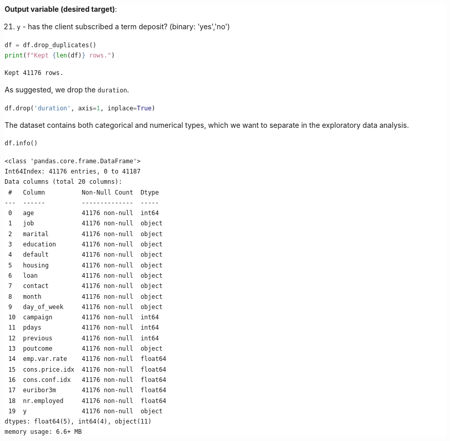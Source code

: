 **Output variable (desired target)**:

21. `y` - has the client subscribed a term deposit? (binary: 'yes','no')


```python
df = df.drop_duplicates()
print(f"Kept {len(df)} rows.")
```

    Kept 41176 rows.
    

As suggested, we drop the `duration`.


```python
df.drop('duration', axis=1, inplace=True)
```

The dataset contains both categorical and numerical types, which we want to separate in the exploratory data analysis.


```python
df.info()
```

    <class 'pandas.core.frame.DataFrame'>
    Int64Index: 41176 entries, 0 to 41187
    Data columns (total 20 columns):
     #   Column          Non-Null Count  Dtype  
    ---  ------          --------------  -----  
     0   age             41176 non-null  int64  
     1   job             41176 non-null  object 
     2   marital         41176 non-null  object 
     3   education       41176 non-null  object 
     4   default         41176 non-null  object 
     5   housing         41176 non-null  object 
     6   loan            41176 non-null  object 
     7   contact         41176 non-null  object 
     8   month           41176 non-null  object 
     9   day_of_week     41176 non-null  object 
     10  campaign        41176 non-null  int64  
     11  pdays           41176 non-null  int64  
     12  previous        41176 non-null  int64  
     13  poutcome        41176 non-null  object 
     14  emp.var.rate    41176 non-null  float64
     15  cons.price.idx  41176 non-null  float64
     16  cons.conf.idx   41176 non-null  float64
     17  euribor3m       41176 non-null  float64
     18  nr.employed     41176 non-null  float64
     19  y               41176 non-null  object 
    dtypes: float64(5), int64(4), object(11)
    memory usage: 6.6+ MB
    